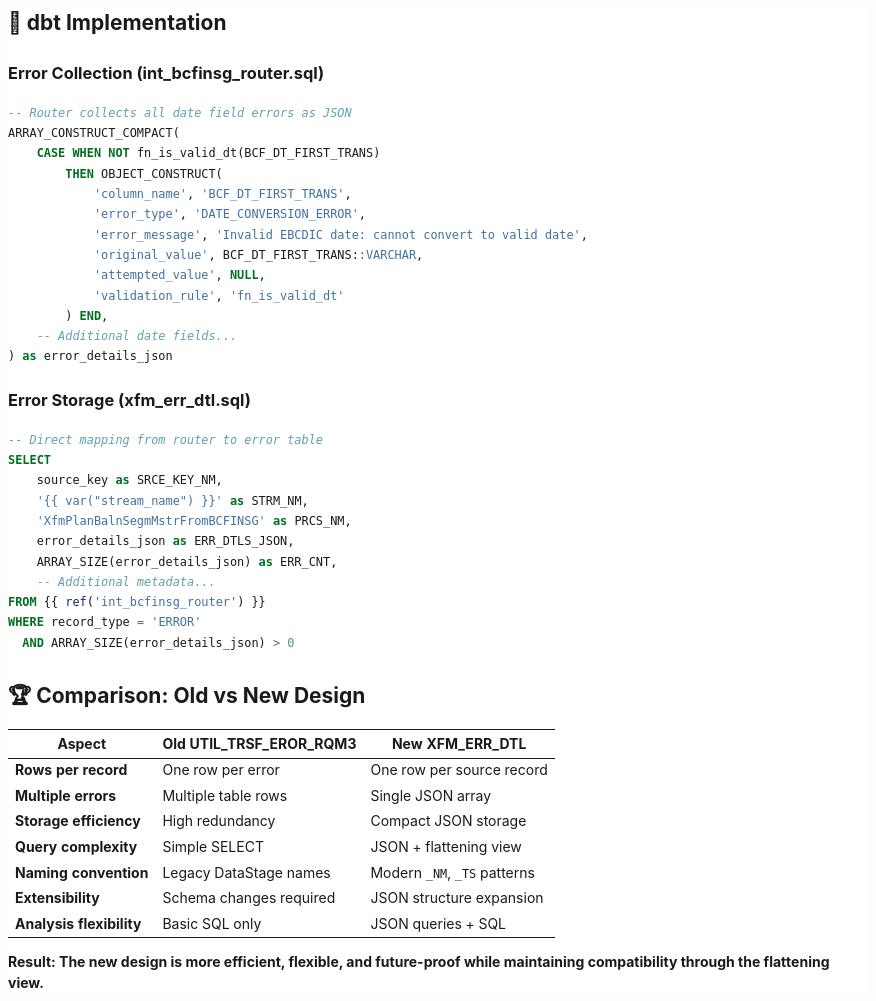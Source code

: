 ## **🔄 dbt Implementation**

### **Error Collection (int_bcfinsg_router.sql)**
```sql
-- Router collects all date field errors as JSON
ARRAY_CONSTRUCT_COMPACT(
    CASE WHEN NOT fn_is_valid_dt(BCF_DT_FIRST_TRANS) 
        THEN OBJECT_CONSTRUCT(
            'column_name', 'BCF_DT_FIRST_TRANS',
            'error_type', 'DATE_CONVERSION_ERROR',
            'error_message', 'Invalid EBCDIC date: cannot convert to valid date',
            'original_value', BCF_DT_FIRST_TRANS::VARCHAR,
            'attempted_value', NULL,
            'validation_rule', 'fn_is_valid_dt'
        ) END,
    -- Additional date fields...
) as error_details_json
```

### **Error Storage (xfm_err_dtl.sql)**
```sql
-- Direct mapping from router to error table
SELECT 
    source_key as SRCE_KEY_NM,
    '{{ var("stream_name") }}' as STRM_NM,
    'XfmPlanBalnSegmMstrFromBCFINSG' as PRCS_NM,
    error_details_json as ERR_DTLS_JSON,
    ARRAY_SIZE(error_details_json) as ERR_CNT,
    -- Additional metadata...
FROM {{ ref('int_bcfinsg_router') }}
WHERE record_type = 'ERROR'
  AND ARRAY_SIZE(error_details_json) > 0
```

## **🏆 Comparison: Old vs New Design**

| **Aspect** | **Old UTIL_TRSF_EROR_RQM3** | **New XFM_ERR_DTL** |
|------------|----------------------------|-------------------|
| **Rows per record** | One row per error | One row per source record |
| **Multiple errors** | Multiple table rows | Single JSON array |
| **Storage efficiency** | High redundancy | Compact JSON storage |
| **Query complexity** | Simple SELECT | JSON + flattening view |
| **Naming convention** | Legacy DataStage names | Modern `_NM`, `_TS` patterns |
| **Extensibility** | Schema changes required | JSON structure expansion |
| **Analysis flexibility** | Basic SQL only | JSON queries + SQL |

**Result: The new design is more efficient, flexible, and future-proof while maintaining compatibility through the flattening view.**
